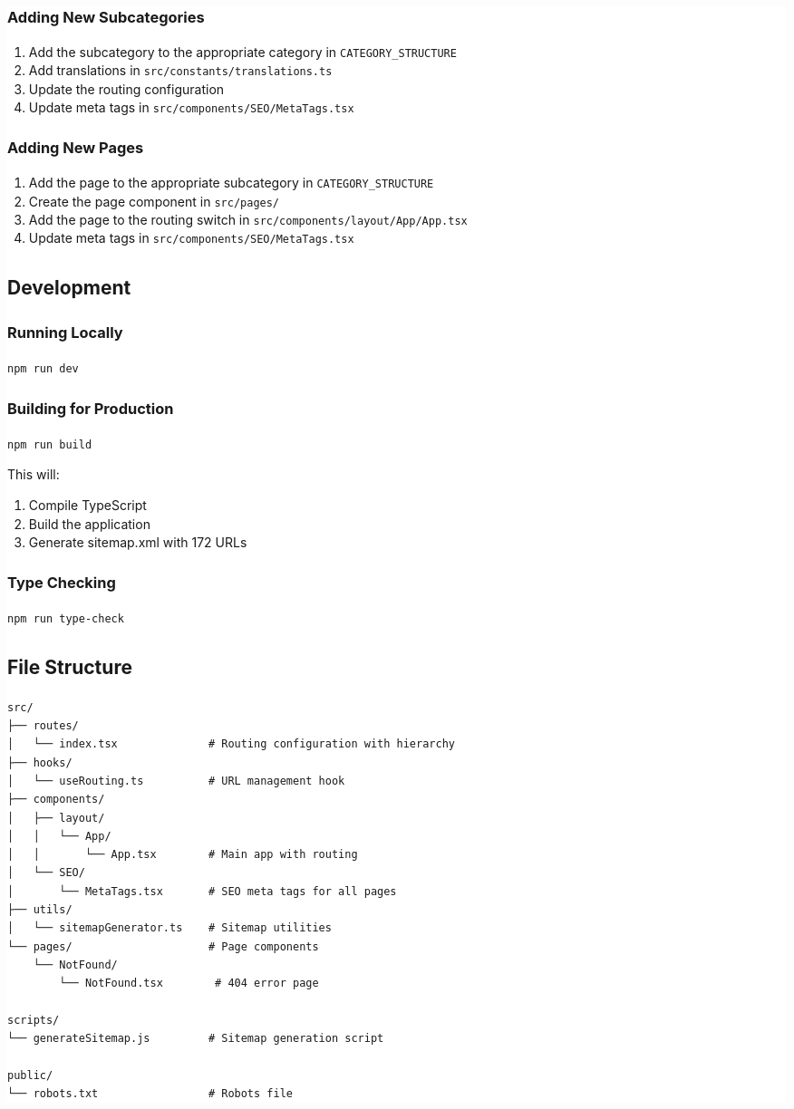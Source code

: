 ### Adding New Subcategories

1. Add the subcategory to the appropriate category in `CATEGORY_STRUCTURE`
2. Add translations in `src/constants/translations.ts`
3. Update the routing configuration
4. Update meta tags in `src/components/SEO/MetaTags.tsx`

### Adding New Pages

1. Add the page to the appropriate subcategory in `CATEGORY_STRUCTURE`
2. Create the page component in `src/pages/`
3. Add the page to the routing switch in `src/components/layout/App/App.tsx`
4. Update meta tags in `src/components/SEO/MetaTags.tsx`

## Development

### Running Locally

```bash
npm run dev
```

### Building for Production

```bash
npm run build
```

This will:

1. Compile TypeScript
2. Build the application
3. Generate sitemap.xml with 172 URLs

### Type Checking

```bash
npm run type-check
```

## File Structure

```
src/
├── routes/
│   └── index.tsx              # Routing configuration with hierarchy
├── hooks/
│   └── useRouting.ts          # URL management hook
├── components/
│   ├── layout/
│   │   └── App/
│   │       └── App.tsx        # Main app with routing
│   └── SEO/
│       └── MetaTags.tsx       # SEO meta tags for all pages
├── utils/
│   └── sitemapGenerator.ts    # Sitemap utilities
└── pages/                     # Page components
    └── NotFound/
        └── NotFound.tsx        # 404 error page

scripts/
└── generateSitemap.js         # Sitemap generation script

public/
└── robots.txt                 # Robots file

```